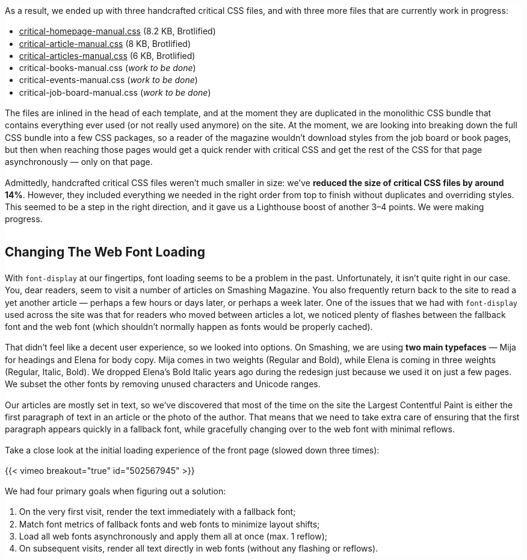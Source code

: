 As a result, we ended up with three handcrafted critical CSS files, and with three more files that are currently work in progress:

- [critical-homepage-manual.css](https://www.smashingmagazine.com/css/critical-homepage-manual.css) (8.2 KB, Brotlified)
- [critical-article-manual.css](https://www.smashingmagazine.com/css/critical-article-manual.css) (8 KB, Brotlified)
- [critical-articles-manual.css](https://www.smashingmagazine.com/css/critical-articles-manual.css) (6 KB, Brotlified)
- critical-books-manual.css (*work to be done*)
- critical-events-manual.css (*work to be done*)
- critical-job-board-manual.css (*work to be done*)

The files are inlined in the head of each template, and at the moment they are duplicated in the monolithic CSS bundle that contains everything ever used (or not really used anymore) on the site. At the moment, we are looking into breaking down the full CSS bundle into a few CSS packages, so a reader of the magazine wouldn’t download styles from the job board or book pages, but then when reaching those pages would get a quick render with critical CSS and get the rest of the CSS for that page asynchronously &mdash; only on that page.

Admittedly, handcrafted critical CSS files weren’t much smaller in size: we’ve **reduced the size of critical CSS files by around 14%**. However, they included everything we needed in the right order from top to finish without duplicates and overriding styles. This seemed to be a step in the right direction, and it gave us a Lighthouse boost of another 3–4 points. We were making progress.

## Changing The Web Font Loading

With <code>font-display</code> at our fingertips, font loading seems to be a problem in the past. Unfortunately, it isn’t quite right in our case. You, dear readers, seem to visit a number of articles on Smashing Magazine. You also frequently return back to the site to read a yet another article &mdash; perhaps a few hours or days later, or perhaps a week later. One of the issues that we had with `font-display` used across the site was that for readers who moved between articles a lot, we noticed plenty of flashes between the fallback font and the web font (which shouldn’t normally happen as fonts would be properly cached).

That didn’t feel like a decent user experience, so we looked into options. On Smashing, we are using **two main typefaces** &mdash; Mija for headings and Elena for body copy. Mija comes in two weights (Regular and Bold), while Elena is coming in three weights (Regular, Italic, Bold). We dropped Elena’s Bold Italic years ago during the redesign just because we used it on just a few pages. We subset the other fonts by removing unused characters and Unicode ranges.

Our articles are mostly set in text, so we’ve discovered that most of the time on the site the Largest Contentful Paint is either the first paragraph of text in an article or the photo of the author. That means that we need to take extra care of ensuring that the first paragraph appears quickly in a fallback font, while gracefully changing over to the web font with minimal reflows.

Take a close look at the initial loading experience of the front page (slowed down three times):

{{< vimeo breakout="true" id="502567945" >}}

We had four primary goals when figuring out a solution:

1. On the very first visit, render the text immediately with a fallback font;
2. Match font metrics of fallback fonts and web fonts to minimize layout shifts;
3. Load all web fonts asynchronously and apply them all at once (max. 1 reflow);
4. On subsequent visits, render all text directly in web fonts (without any flashing or reflows).

